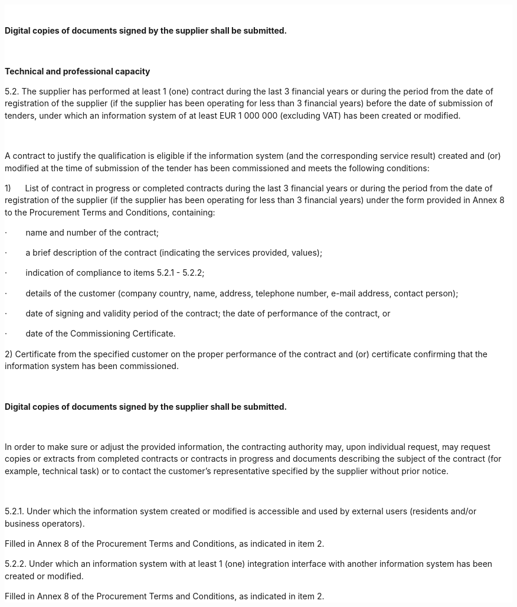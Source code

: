 <p>&nbsp;</p>
<p><strong>Digital copies of documents signed by the supplier shall be submitted.</strong></p>
<p>&nbsp;</p>
</td>
</tr>
<tr>
<td colspan="2" width="653">
<p><strong>Technical and professional capacity</strong></p>
</td>
</tr>
<tr>
<td width="402">
<p>5.2. The supplier has performed at least 1 (one) contract during the last 3 financial years or during the period from the date of registration of the supplier (if the supplier has been operating for less than 3 financial years) before the date of submission of tenders, under which an information system of at least EUR 1&nbsp;000&nbsp;000 (excluding VAT) has been created or modified.</p>
<p>&nbsp;</p>
<p>A contract to justify the qualification is eligible if the information system (and the corresponding service result) created and (or) modified at the time of submission of the tender has been commissioned and meets the following conditions:</p>
</td>
<td width="250">
<p>1)&nbsp;&nbsp;&nbsp;&nbsp;&nbsp; List of contract in progress or completed contracts during the last 3 financial years or during the period from the date of registration of the supplier (if the supplier has been operating for less than 3 financial years) under the form provided in Annex 8 to the Procurement Terms and Conditions, containing:</p>
<p>&middot;&nbsp;&nbsp;&nbsp;&nbsp;&nbsp;&nbsp;&nbsp; name and number of the contract;</p>
<p>&middot;&nbsp;&nbsp;&nbsp;&nbsp;&nbsp;&nbsp;&nbsp; a brief description of the contract (indicating the services provided, values);</p>
<p>&middot;&nbsp;&nbsp;&nbsp;&nbsp;&nbsp;&nbsp;&nbsp; indication of compliance to items 5.2.1 - 5.2.2;</p>
<p>&middot;&nbsp;&nbsp;&nbsp;&nbsp;&nbsp;&nbsp;&nbsp; details of the customer (company country, name, address, telephone number, e-mail address, contact person);</p>
<p>&middot;&nbsp;&nbsp;&nbsp;&nbsp;&nbsp;&nbsp;&nbsp; date of signing and validity period of the contract; the date of performance of the contract, or</p>
<p>&middot;&nbsp;&nbsp;&nbsp;&nbsp;&nbsp;&nbsp;&nbsp; date of the Commissioning Certificate.</p>
<p>2) Certificate from the specified customer on the proper performance of the contract and (or) certificate confirming that the information system has been commissioned.</p>
<p>&nbsp;</p>
<p><strong>Digital copies of documents signed by the supplier shall be submitted.</strong></p>
<p>&nbsp;</p>
<p>In order to make sure or adjust the provided information, the contracting authority may, upon individual request, may request copies or extracts from completed contracts or contracts in progress and documents describing the subject of the contract (for example, technical task) or to contact the customer&rsquo;s representative specified by the supplier without prior notice.</p>
<p>&nbsp;</p>
</td>
</tr>
<tr>
<td width="402">
<p>5.2.1. Under which the information system created or modified is accessible and used by external users (residents and/or business operators).</p>
</td>
<td width="250">
<p>Filled in Annex 8 of the Procurement Terms and Conditions, as indicated in item 2. &nbsp;</p>
</td>
</tr>
<tr>
<td width="402">
<p>5.2.2. Under which an information system with at least 1 (one) integration interface with another information system has been created or modified.</p>
</td>
<td width="250">
<p>Filled in Annex 8 of the Procurement Terms and Conditions, as indicated in item 2.&nbsp;</p>